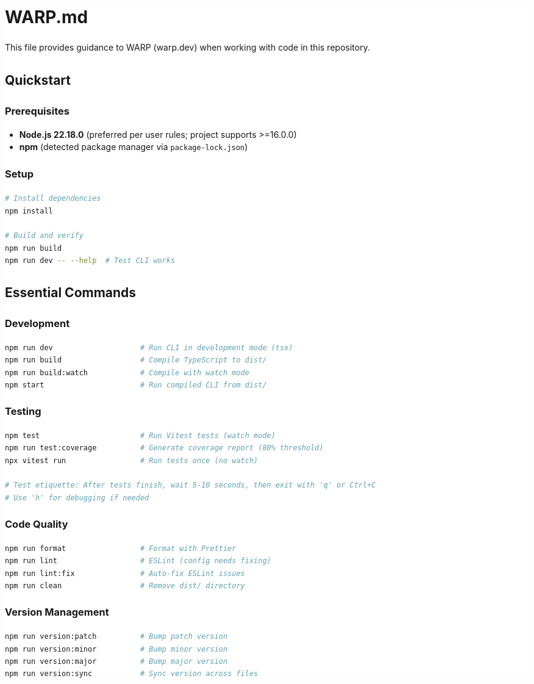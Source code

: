 # WARP.md

This file provides guidance to WARP (warp.dev) when working with code in this repository.

## Quickstart

### Prerequisites
- **Node.js 22.18.0** (preferred per user rules; project supports >=16.0.0)
- **npm** (detected package manager via `package-lock.json`)

### Setup
```bash
# Install dependencies
npm install

# Build and verify
npm run build
npm run dev -- --help  # Test CLI works
```

## Essential Commands

### Development
```bash
npm run dev                    # Run CLI in development mode (tsx)
npm run build                  # Compile TypeScript to dist/
npm run build:watch            # Compile with watch mode
npm start                      # Run compiled CLI from dist/
```

### Testing
```bash
npm test                       # Run Vitest tests (watch mode)
npm run test:coverage          # Generate coverage report (80% threshold)
npx vitest run                 # Run tests once (no watch)

# Test etiquette: After tests finish, wait 5-10 seconds, then exit with 'q' or Ctrl+C
# Use 'h' for debugging if needed
```

### Code Quality
```bash
npm run format                 # Format with Prettier
npm run lint                   # ESLint (config needs fixing)
npm run lint:fix               # Auto-fix ESLint issues
npm run clean                  # Remove dist/ directory
```

### Version Management
```bash
npm run version:patch          # Bump patch version
npm run version:minor          # Bump minor version
npm run version:major          # Bump major version
npm run version:sync           # Sync version across files
```

